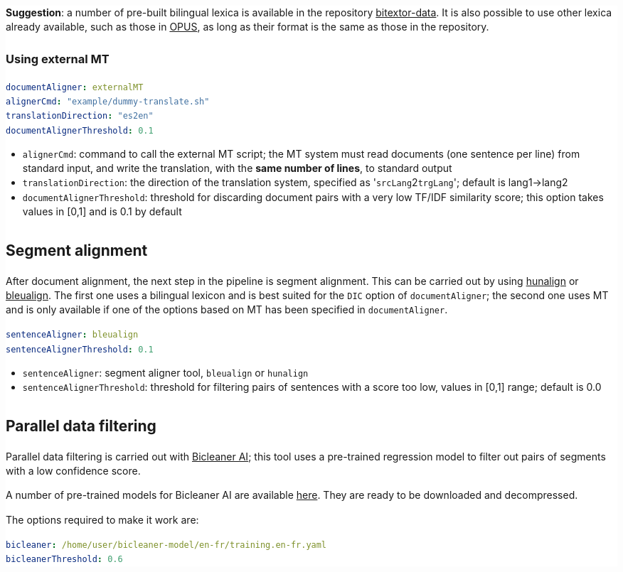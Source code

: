 **Suggestion**: a number of pre-built bilingual lexica is available in the repository [bitextor-data](https://github.com/bitextor/bitextor-data/releases/tag/bitextor-v1.0). It is also possible to use other lexica already available, such as those in [OPUS](http://opus.nlpl.eu/), as long as their format is the same as those in the repository.



### Using external MT

```yaml
documentAligner: externalMT
alignerCmd: "example/dummy-translate.sh"
translationDirection: "es2en"
documentAlignerThreshold: 0.1
```

* `alignerCmd`: command to call the external MT script; the MT system must read documents (one sentence per line) from standard input, and write the translation, with the **same number of lines**, to standard output
* `translationDirection`: the direction of the translation system, specified as '`srcLang`2`trgLang`'; default is lang1->lang2
* `documentAlignerThreshold`: threshold for discarding document pairs with a very low TF/IDF similarity score; this option takes values in [0,1] and is 0.1 by default

## Segment alignment

After document alignment, the next step in the pipeline is segment alignment. This can be carried out by using [hunalign](https://github.com/bitextor/hunalign) or [bleualign](https://github.com/bitextor/bleualign-cpp). The first one uses a bilingual lexicon and is best suited for the `DIC` option of `documentAligner`; the second one uses MT and is only available if one of the options based on MT has been specified in `documentAligner`.

```yaml
sentenceAligner: bleualign
sentenceAlignerThreshold: 0.1
```

* `sentenceAligner`: segment aligner tool, `bleualign` or `hunalign`
* `sentenceAlignerThreshold`: threshold for filtering pairs of sentences with a score too low, values in [0,1] range; default is 0.0

## Parallel data filtering

Parallel data filtering is carried out with [Bicleaner AI](https://github.com/bitextor/bicleaner-ai); this tool uses a pre-trained regression model to filter out pairs of segments with a low confidence score.

A number of pre-trained models for Bicleaner AI are available [here](https://github.com/bitextor/bicleaner-ai-data/releases/latest). They are ready to be downloaded and decompressed.

The options required to make it work are:

```yaml
bicleaner: /home/user/bicleaner-model/en-fr/training.en-fr.yaml
bicleanerThreshold: 0.6
```
